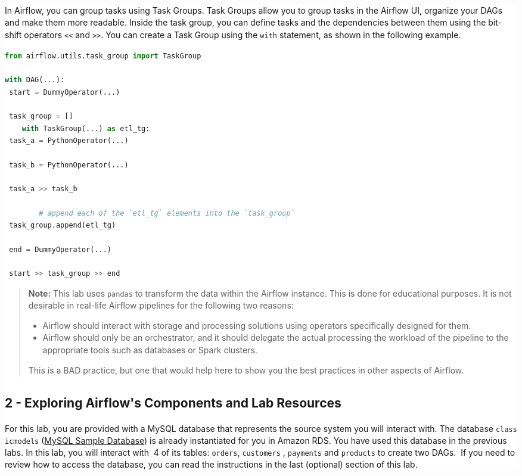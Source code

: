 In Airflow, you can group tasks using Task Groups. Task Groups allow you to 
group tasks in the Airflow UI, organize your DAGs and make them more readable. 
Inside the task group, you can define tasks and the dependencies between them 
using the bit-shift operators `<<` and `>>`. You can create a Task Group using 
the `with` statement, as shown in the following example.

```python 
from airflow.utils.task_group import TaskGroup

with DAG(...):
 start = DummyOperator(...)

 task_group = []
    with TaskGroup(...) as etl_tg:
 task_a = PythonOperator(...)

 task_b = PythonOperator(...)
        
 task_a >> task_b

        # append each of the `etl_tg` elements into the `task_group`
 task_group.append(etl_tg)

 end = DummyOperator(...)

 start >> task_group >> end 
```

> **Note:** This lab uses `pandas` to transform the data within the Airflow 
instance. This is done for educational purposes. It is not desirable in 
real-life Airflow pipelines for the following two reasons:
>
> - Airflow should interact with storage and processing solutions using 
operators specifically designed for them.
> - Airflow should only be an orchestrator, and it should delegate the actual 
processing the workload of the pipeline to the appropriate tools such as databases 
or Spark clusters.
>
> This is a BAD practice, but one that would help here to show you the best 
practices in other aspects of Airflow.

<div id='2'/>

## 2 - Exploring Airflow's Components and Lab Resources

For this lab, you are provided with a MySQL database that represents the 
source system you will interact with. The database `classicmodels` ([MySQL Sample Database](https://www.mysqltutorial.org/mysql-sample-database.aspx)) is already instantiated for you in Amazon RDS. 
You have used this database in the previous labs. In this lab, you will interact 
with  4 of its tables: `orders`, `customers` , `payments` and `products` to 
create two DAGs.  If you need to review how to access the database, you can read 
the instructions in the last (optional) section of this lab.  
